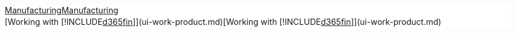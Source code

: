 [<span data-ttu-id="d27ea-177">Manufacturing</span><span class="sxs-lookup"><span data-stu-id="d27ea-177">Manufacturing</span></span>](production-manage-manufacturing.md)  
<span data-ttu-id="d27ea-178">[Working with [!INCLUDE[d365fin](includes/d365fin_md.md)]](ui-work-product.md)</span><span class="sxs-lookup"><span data-stu-id="d27ea-178">[Working with [!INCLUDE[d365fin](includes/d365fin_md.md)]](ui-work-product.md)</span></span>  


